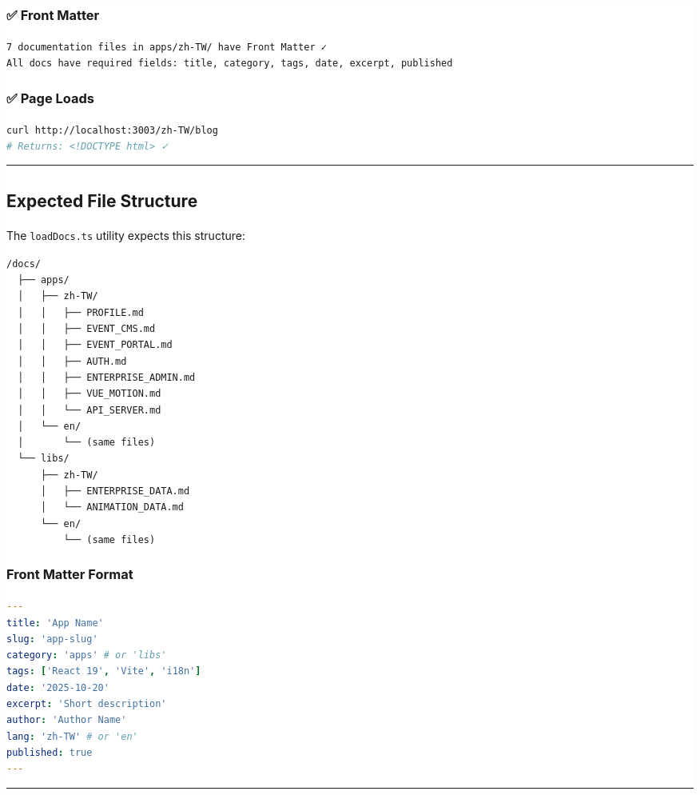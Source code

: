 ### ✅ Front Matter

```
7 documentation files in apps/zh-TW/ have Front Matter ✓
All docs have required fields: title, category, tags, date, excerpt, published
```

### ✅ Page Loads

```bash
curl http://localhost:3003/zh-TW/blog
# Returns: <!DOCTYPE html> ✓
```

---

## Expected File Structure

The `loadDocs.ts` utility expects this structure:

```
/docs/
  ├── apps/
  │   ├── zh-TW/
  │   │   ├── PROFILE.md
  │   │   ├── EVENT_CMS.md
  │   │   ├── EVENT_PORTAL.md
  │   │   ├── AUTH.md
  │   │   ├── ENTERPRISE_ADMIN.md
  │   │   ├── VUE_MOTION.md
  │   │   └── API_SERVER.md
  │   └── en/
  │       └── (same files)
  └── libs/
      ├── zh-TW/
      │   ├── ENTERPRISE_DATA.md
      │   └── ANIMATION_DATA.md
      └── en/
          └── (same files)
```

### Front Matter Format

```yaml
---
title: 'App Name'
slug: 'app-slug'
category: 'apps' # or 'libs'
tags: ['React 19', 'Vite', 'i18n']
date: '2025-10-20'
excerpt: 'Short description'
author: 'Author Name'
lang: 'zh-TW' # or 'en'
published: true
---
```

---